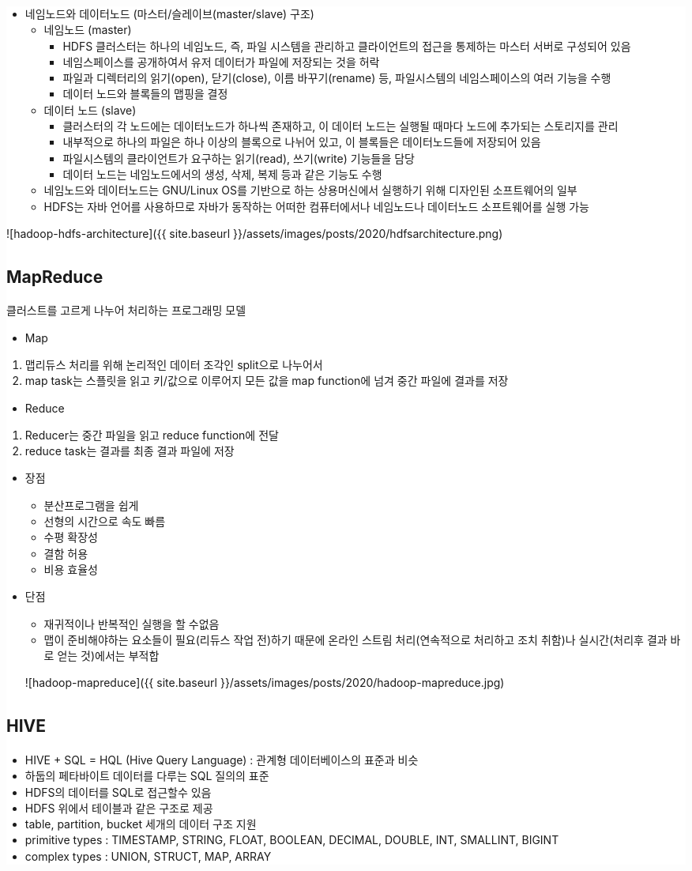 - 네임노드와 데이터노드 (마스터/슬레이브(master/slave) 구조)
  - 네임노드 (master)
    - HDFS 클러스터는 하나의 네임노드, 즉, 파일 시스템을 관리하고 클라이언트의 접근을 통제하는 마스터 서버로 구성되어 있음
    - 네임스페이스를 공개하여서 유저 데이터가 파일에 저장되는 것을 허락
    - 파일과 디렉터리의 읽기(open), 닫기(close), 이름 바꾸기(rename) 등, 파일시스템의 네임스페이스의 여러 기능을 수행
    - 데이터 노드와 블록들의 맵핑을 결정
  - 데이터 노드 (slave)
    - 클러스터의 각 노드에는 데이터노드가 하나씩 존재하고, 이 데이터 노드는 실행될 때마다 노드에 추가되는 스토리지를 관리
    - 내부적으로 하나의 파일은 하나 이상의 블록으로 나뉘어 있고, 이 블록들은 데이터노드들에 저장되어 있음
    - 파일시스템의 클라이언트가 요구하는 읽기(read), 쓰기(write) 기능들을 담당
    - 데이터 노드는 네임노드에서의 생성, 삭제, 복제 등과 같은 기능도 수행
  - 네임노드와 데이터노드는 GNU/Linux OS를 기반으로 하는 상용머신에서 실행하기 위해 디자인된 소프트웨어의 일부
  - HDFS는 자바 언어를 사용하므로 자바가 동작하는 어떠한 컴퓨터에서나 네임노드나 데이터노드 소프트웨어를 실행 가능


![hadoop-hdfs-architecture]({{ site.baseurl }}/assets/images/posts/2020/hdfsarchitecture.png)




## MapReduce
클러스트를 고르게 나누어 처리하는 프로그래밍 모델

- Map
1. 맵리듀스 처리를 위해 논리적인 데이터 조각인 split으로 나누어서
2. map task는 스플릿을 읽고 키/값으로 이루어지 모든 값을 map function에 넘겨 중간 파일에 결과를 저장

- Reduce
1. Reducer는 중간 파일을 읽고 reduce function에 전달
2. reduce task는 결과를 최종 결과 파일에 저장

- 장점
  - 분산프로그램을 쉽게
  - 선형의 시간으로 속도 빠름
  - 수평 확장성
  - 결함 허용
  - 비용 효율성

- 단점
  - 재귀적이나 반복적인 실행을 할 수없음
  - 맵이 준비해야하는 요소들이 필요(리듀스 작업 전)하기 때문에 온라인 스트림 처리(연속적으로 처리하고 조치 취함)나 실시간(처리후 결과 바로 얻는 것)에서는 부적합


  ![hadoop-mapreduce]({{ site.baseurl }}/assets/images/posts/2020/hadoop-mapreduce.jpg)




## HIVE
- HIVE + SQL = HQL (Hive Query Language) : 관계형 데이터베이스의 표준과 비슷
- 하둡의 페타바이트 데이터를 다루는 SQL 질의의 표준
- HDFS의 데이터를 SQL로 접근할수 있음
- HDFS 위에서 테이블과 같은 구조로 제공
- table, partition, bucket 세개의 데이터 구조 지원
- primitive types : TIMESTAMP, STRING, FLOAT, BOOLEAN, DECIMAL, DOUBLE, INT, SMALLINT, BIGINT
- complex types : UNION, STRUCT, MAP, ARRAY
